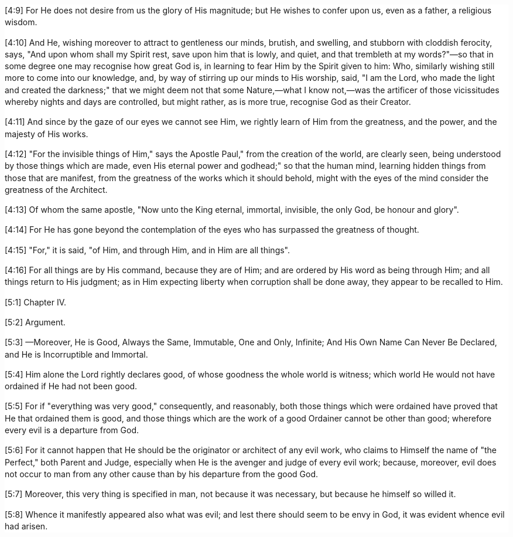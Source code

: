 [4:9] For He does not desire from us the glory of His magnitude; but He wishes to confer upon us, even as a father, a religious wisdom.

[4:10] And He, wishing moreover to attract to gentleness our minds, brutish, and swelling, and stubborn with cloddish ferocity, says, "And upon whom shall my Spirit rest, save upon him that is lowly, and quiet, and that trembleth at my words?"—so that in some degree one may recognise how great God is, in learning to fear Him by the Spirit given to him: Who, similarly wishing still more to come into our knowledge, and, by way of stirring up our minds to His worship, said, "I am the Lord, who made the light and created the darkness;" that we might deem not that some Nature,—what I know not,—was the artificer of those vicissitudes whereby nights and days are controlled, but might rather, as is more true, recognise God as their Creator.

[4:11] And since by the gaze of our eyes we cannot see Him, we rightly learn of Him from the greatness, and the power, and the majesty of His works.

[4:12] "For the invisible things of Him," says the Apostle Paul," from the creation of the world, are clearly seen, being understood by those things which are made, even His eternal power and godhead;" so that the human mind, learning hidden things from those that are manifest, from the greatness of the works which it should behold, might with the eyes of the mind consider the greatness of the Architect.

[4:13] Of whom the same apostle, "Now unto the King eternal, immortal, invisible, the only God, be honour and glory".

[4:14] For He has gone beyond the contemplation of the eyes who has surpassed the greatness of thought.

[4:15] "For," it is said, "of Him, and through Him, and in Him are all things".

[4:16] For all things are by His command, because they are of Him; and are ordered by His word as being through Him; and all things return to His judgment; as in Him expecting liberty when corruption shall be done away, they appear to be recalled to Him.

[5:1] Chapter IV.

[5:2] Argument.

[5:3] —Moreover, He is Good, Always the Same, Immutable, One and Only, Infinite; And His Own Name Can Never Be Declared, and He is Incorruptible and Immortal.

[5:4] Him alone the Lord rightly declares good, of whose goodness the whole world is witness; which world He would not have ordained if He had not been good.

[5:5] For if "everything was very good," consequently, and reasonably, both those things which were ordained have proved that He that ordained them is good, and those things which are the work of a good Ordainer cannot be other than good; wherefore every evil is a departure from God.

[5:6] For it cannot happen that He should be the originator or architect of any evil work, who claims to Himself the name of "the Perfect," both Parent and Judge, especially when He is the avenger and judge of every evil work; because, moreover, evil does not occur to man from any other cause than by his departure from the good God.

[5:7] Moreover, this very thing is specified in man, not because it was necessary, but because he himself so willed it.

[5:8] Whence it manifestly appeared also what was evil; and lest there should seem to be envy in God, it was evident whence evil had arisen.
